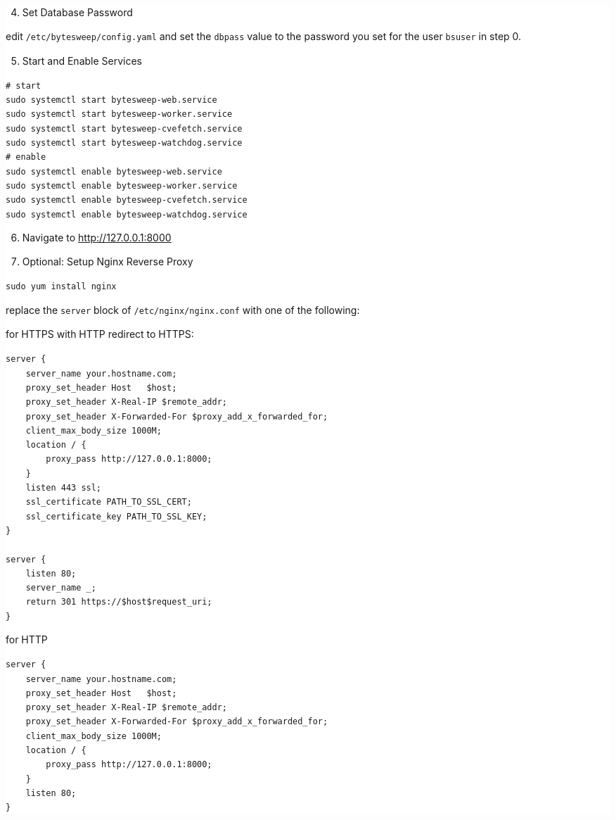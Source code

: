 4. Set Database Password

edit `/etc/bytesweep/config.yaml` and set the `dbpass` value to the password you set for the user `bsuser` in step 0.

5. Start and Enable Services

```
# start
sudo systemctl start bytesweep-web.service
sudo systemctl start bytesweep-worker.service
sudo systemctl start bytesweep-cvefetch.service
sudo systemctl start bytesweep-watchdog.service
# enable
sudo systemctl enable bytesweep-web.service
sudo systemctl enable bytesweep-worker.service
sudo systemctl enable bytesweep-cvefetch.service
sudo systemctl enable bytesweep-watchdog.service

```

6. Navigate to http://127.0.0.1:8000

7. Optional: Setup Nginx Reverse Proxy

```
sudo yum install nginx
```

replace the `server` block of `/etc/nginx/nginx.conf` with one of the following:

for HTTPS with HTTP redirect to HTTPS:
```
server {
	server_name your.hostname.com;
	proxy_set_header Host   $host;
	proxy_set_header X-Real-IP $remote_addr;
	proxy_set_header X-Forwarded-For $proxy_add_x_forwarded_for;
	client_max_body_size 1000M;
	location / {
		proxy_pass http://127.0.0.1:8000;
	}
    listen 443 ssl;
    ssl_certificate PATH_TO_SSL_CERT;
    ssl_certificate_key PATH_TO_SSL_KEY;
}

server {
    listen 80;
    server_name _;
    return 301 https://$host$request_uri;
}
```

for HTTP
```
server {
    server_name your.hostname.com;
    proxy_set_header Host   $host;
    proxy_set_header X-Real-IP $remote_addr;
    proxy_set_header X-Forwarded-For $proxy_add_x_forwarded_for;
    client_max_body_size 1000M;
    location / {
        proxy_pass http://127.0.0.1:8000;
    }
    listen 80;
}
```
